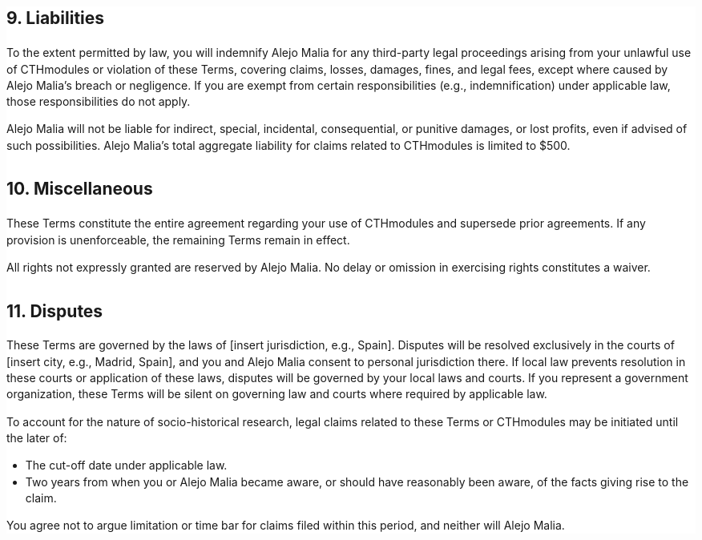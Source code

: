 ## 9. Liabilities
To the extent permitted by law, you will indemnify Alejo Malia for any third-party legal proceedings arising from your unlawful use of CTHmodules or violation of these Terms, covering claims, losses, damages, fines, and legal fees, except where caused by Alejo Malia’s breach or negligence. If you are exempt from certain responsibilities (e.g., indemnification) under applicable law, those responsibilities do not apply.

Alejo Malia will not be liable for indirect, special, incidental, consequential, or punitive damages, or lost profits, even if advised of such possibilities. Alejo Malia’s total aggregate liability for claims related to CTHmodules is limited to $500.

## 10. Miscellaneous
These Terms constitute the entire agreement regarding your use of CTHmodules and supersede prior agreements. If any provision is unenforceable, the remaining Terms remain in effect.

All rights not expressly granted are reserved by Alejo Malia. No delay or omission in exercising rights constitutes a waiver.

## 11. Disputes
These Terms are governed by the laws of [insert jurisdiction, e.g., Spain]. Disputes will be resolved exclusively in the courts of [insert city, e.g., Madrid, Spain], and you and Alejo Malia consent to personal jurisdiction there. If local law prevents resolution in these courts or application of these laws, disputes will be governed by your local laws and courts. If you represent a government organization, these Terms will be silent on governing law and courts where required by applicable law.

To account for the nature of socio-historical research, legal claims related to these Terms or CTHmodules may be initiated until the later of:
- The cut-off date under applicable law.
- Two years from when you or Alejo Malia became aware, or should have reasonably been aware, of the facts giving rise to the claim.

You agree not to argue limitation or time bar for claims filed within this period, and neither will Alejo Malia.